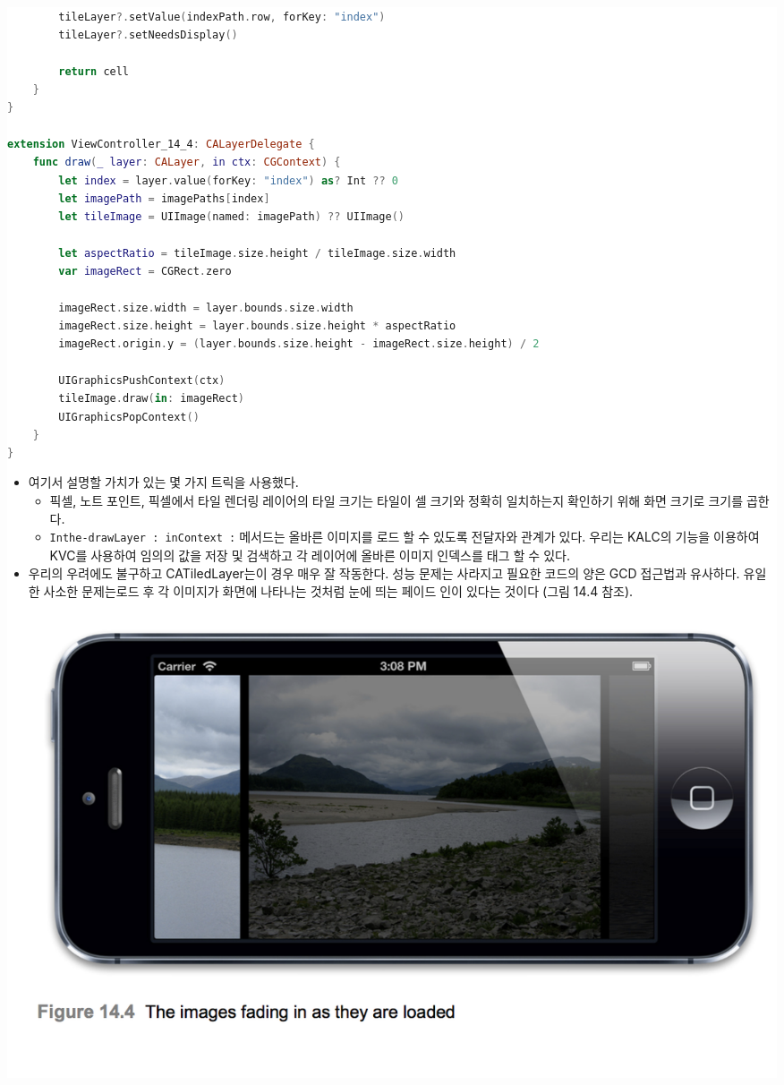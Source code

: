 ```Swift
        tileLayer?.setValue(indexPath.row, forKey: "index")
        tileLayer?.setNeedsDisplay()
        
        return cell
    }
}

extension ViewController_14_4: CALayerDelegate {
    func draw(_ layer: CALayer, in ctx: CGContext) {
        let index = layer.value(forKey: "index") as? Int ?? 0
        let imagePath = imagePaths[index]
        let tileImage = UIImage(named: imagePath) ?? UIImage()
        
        let aspectRatio = tileImage.size.height / tileImage.size.width
        var imageRect = CGRect.zero
        
        imageRect.size.width = layer.bounds.size.width
        imageRect.size.height = layer.bounds.size.height * aspectRatio
        imageRect.origin.y = (layer.bounds.size.height - imageRect.size.height) / 2
        
        UIGraphicsPushContext(ctx)
        tileImage.draw(in: imageRect)
        UIGraphicsPopContext()
    }
}
```

* 여기서 설명할 가치가 있는 몇 가지 트릭을 사용했다.
  * 픽셀, 노트 포인트, 픽셀에서 타일 렌더링 레이어의 타일 크기는 타일이 셀 크기와 정확히 일치하는지 확인하기 위해 화면 크기로 크기를 곱한다.
  * `Inthe-drawLayer : inContext :` 메서드는 올바른 이미지를 로드 할 수 있도록 전달자와 관계가 있다. 우리는 KALC의 기능을 이용하여 KVC를 사용하여 임의의 값을 저장 및 검색하고 각 레이어에 올바른 이미지 인덱스를 태그 할 수 있다.
* 우리의 우려에도 불구하고 CATiledLayer는이 경우 매우 잘 작동한다. 성능 문제는 사라지고 필요한 코드의 양은 GCD 접근법과 유사하다. 유일한 사소한 문제는로드 후 각 이미지가 화면에 나타나는 것처럼 눈에 띄는 페이드 인이 있다는 것이다 (그림 14.4 참조).

![](Resource/14_4.png)

